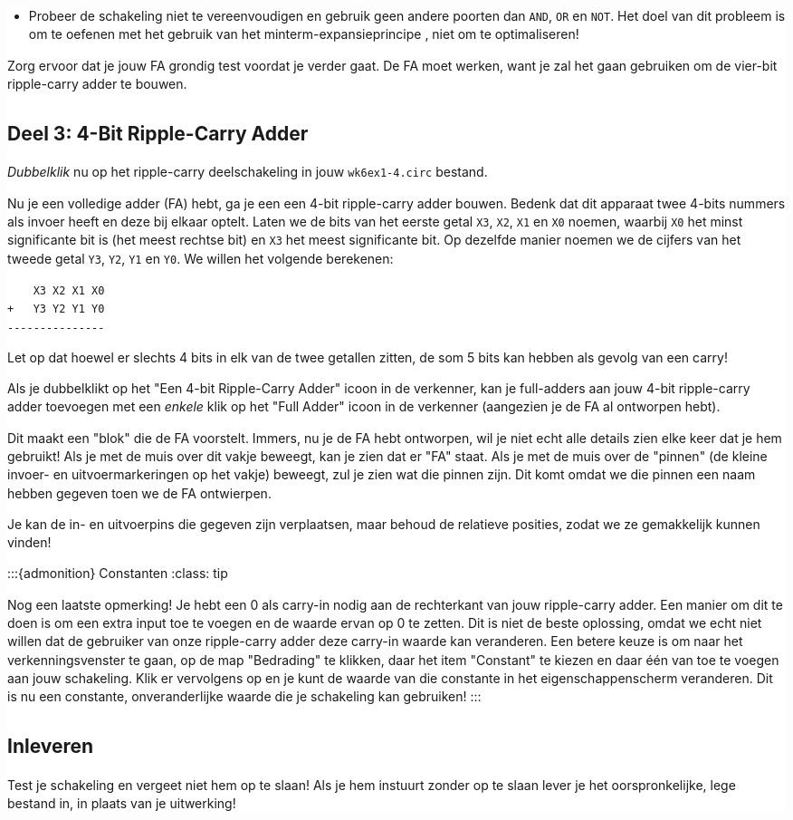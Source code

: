 -   Probeer de schakeling niet te vereenvoudigen en gebruik geen andere poorten dan `AND`, `OR` en `NOT`. Het doel van dit probleem is om te oefenen met het gebruik van het minterm-expansieprincipe , niet om te optimaliseren!

Zorg ervoor dat je jouw FA grondig test voordat je verder gaat. De FA moet werken, want je zal het gaan gebruiken om de vier-bit ripple-carry adder te bouwen.

## Deel 3: 4-Bit Ripple-Carry Adder

*Dubbelklik* nu op het ripple-carry deelschakeling in jouw `wk6ex1-4.circ` bestand.

Nu je een volledige adder (FA) hebt, ga je een een 4-bit ripple-carry adder bouwen. Bedenk dat dit apparaat twee 4-bits nummers als invoer heeft en deze bij elkaar optelt. Laten we de bits van het eerste getal `X3`, `X2`, `X1` en `X0` noemen, waarbij `X0` het minst significante bit is (het meest rechtse bit) en `X3` het meest significante bit. Op dezelfde manier noemen we de cijfers van het tweede getal `Y3`, `Y2`, `Y1` en `Y0`. We willen het volgende berekenen:

```text
    X3 X2 X1 X0
+   Y3 Y2 Y1 Y0
---------------
```

Let op dat hoewel er slechts 4 bits in elk van de twee getallen zitten, de som 5 bits kan hebben als gevolg van een carry!

Als je dubbelklikt op het "Een 4-bit Ripple-Carry Adder" icoon in de verkenner, kan je full-adders aan jouw 4-bit ripple-carry adder toevoegen met een *enkele* klik op het "Full Adder" icoon in de verkenner (aangezien je de FA al ontworpen hebt).

Dit maakt een "blok" die de FA voorstelt. Immers, nu je de FA hebt ontworpen, wil je niet echt alle details zien elke keer dat je hem gebruikt! Als je met de muis over dit vakje beweegt, kan je zien dat er "FA" staat. Als je met de muis over de "pinnen" (de kleine invoer- en uitvoermarkeringen op het vakje) beweegt, zul je zien wat die pinnen zijn. Dit komt omdat we die pinnen een naam hebben gegeven toen we de FA ontwierpen.

Je kan de in- en uitvoerpins die gegeven zijn verplaatsen, maar behoud de relatieve posities, zodat we ze gemakkelijk kunnen vinden!

:::{admonition} Constanten
:class: tip

Nog een laatste opmerking! Je hebt een 0 als carry-in nodig aan de rechterkant van jouw ripple-carry adder. Een manier om dit te doen is om een extra input toe te voegen en de waarde ervan op 0 te zetten. Dit is niet de beste oplossing, omdat we echt niet willen dat de gebruiker van onze ripple-carry adder deze carry-in waarde kan veranderen. Een betere keuze is om naar het verkenningsvenster te gaan, op de map "Bedrading" te klikken, daar het item "Constant" te kiezen en daar één van toe te voegen aan jouw schakeling. Klik er vervolgens op en je kunt de waarde van die constante in het eigenschappenscherm veranderen. Dit is nu een constante, onveranderlijke waarde die je schakeling kan gebruiken!
:::


## Inleveren

Test je schakeling en vergeet niet hem op te slaan! Als je hem instuurt zonder op te slaan lever je het oorspronkelijke, lege bestand in, in plaats van je uitwerking!
